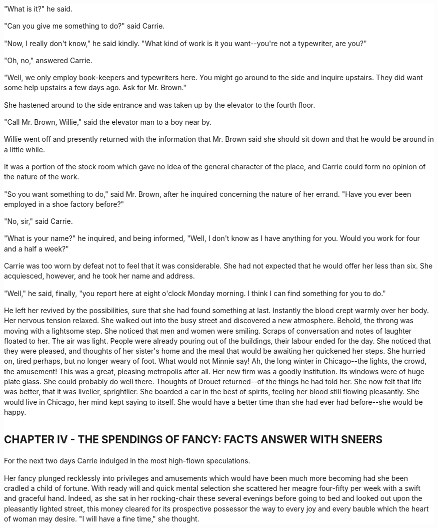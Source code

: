 "What is it?" he said.

"Can you give me something to do?" said Carrie.

"Now, I really don't know," he said kindly. "What kind of work is it you want--you're not a typewriter, are you?"

"Oh, no," answered Carrie.

"Well, we only employ book-keepers and typewriters here. You might go around to the side and inquire upstairs. They did want some help upstairs a few days ago. Ask for Mr. Brown."

She hastened around to the side entrance and was taken up by the elevator to the fourth floor.

"Call Mr. Brown, Willie," said the elevator man to a boy near by.

Willie went off and presently returned with the information that Mr. Brown said she should sit down and that he would be around in a little while.

It was a portion of the stock room which gave no idea of the general character of the place, and Carrie could form no opinion of the nature of the work.

"So you want something to do," said Mr. Brown, after he inquired concerning the nature of her errand. "Have you ever been employed in a shoe factory before?"

"No, sir," said Carrie.

"What is your name?" he inquired, and being informed, "Well, I don't know as I have anything for you. Would you work for four and a half a week?"

Carrie was too worn by defeat not to feel that it was considerable. She had not expected that he would offer her less than six. She acquiesced, however, and he took her name and address.

"Well," he said, finally, "you report here at eight o'clock Monday morning. I think I can find something for you to do."

He left her revived by the possibilities, sure that she had found something at last. Instantly the blood crept warmly over her body. Her nervous tension relaxed. She walked out into the busy street and discovered a new atmosphere. Behold, the throng was moving with a lightsome step. She noticed that men and women were smiling. Scraps of conversation and notes of laughter floated to her. The air was light. People were already pouring out of the buildings, their labour ended for the day. She noticed that they were pleased, and thoughts of her sister's home and the meal that would be awaiting her quickened her steps. She hurried on, tired perhaps, but no longer weary of foot. What would not Minnie say! Ah, the long winter in Chicago--the lights, the crowd, the amusement! This was a great, pleasing metropolis after all. Her new firm was a goodly institution. Its windows were of huge plate glass. She could probably do well there. Thoughts of Drouet returned--of the things he had told her. She now felt that life was better, that it was livelier, sprightlier. She boarded a car in the best of spirits, feeling her blood still flowing pleasantly. She would live in Chicago, her mind kept saying to itself. She would have a better time than she had ever had before--she would be happy.


## CHAPTER IV - THE SPENDINGS OF FANCY: FACTS ANSWER WITH SNEERS

For the next two days Carrie indulged in the most high-flown speculations.

Her fancy plunged recklessly into privileges and amusements which would have been much more becoming had she been cradled a child of fortune. With ready will and quick mental selection she scattered her meagre four-fifty per week with a swift and graceful hand. Indeed, as she sat in her rocking-chair these several evenings before going to bed and looked out upon the pleasantly lighted street, this money cleared for its prospective possessor the way to every joy and every bauble which the heart of woman may desire. "I will have a fine time," she thought.
